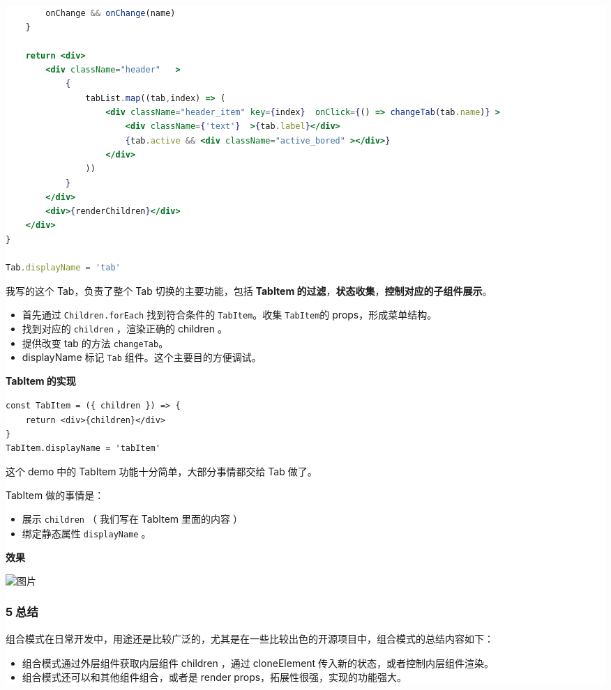 ```jsx
        onChange && onChange(name)
    }

    return <div>
        <div className="header"   >
            {
                tabList.map((tab,index) => (
                    <div className="header_item" key={index}  onClick={() => changeTab(tab.name)} >
                        <div className={'text'}  >{tab.label}</div>
                        {tab.active && <div className="active_bored" ></div>}
                    </div>
                ))
            }
        </div>
        <div>{renderChildren}</div>
    </div>
}

Tab.displayName = 'tab' 
```

我写的这个 Tab，负责了整个 Tab 切换的主要功能，包括 **TabItem 的过滤**，**状态收集**，**控制对应的子组件展示**。

- 首先通过 `Children.forEach` 找到符合条件的 `TabItem`。收集 `TabItem`的 props，形成菜单结构。
- 找到对应的 `children` ，渲染正确的 children 。
- 提供改变 tab 的方法 `changeTab`。
- displayName 标记 `Tab` 组件。这个主要目的方便调试。

**TabItem 的实现**

```
const TabItem = ({ children }) => {
    return <div>{children}</div>
}
TabItem.displayName = 'tabItem'
```

这个 demo 中的 TabItem 功能十分简单，大部分事情都交给 Tab 做了。

TabItem 做的事情是：

- 展示 `children` （ 我们写在 TabItem 里面的内容 ）
- 绑定静态属性 `displayName` 。

**效果**

![图片](https://mmbiz.qpic.cn/mmbiz_gif/2KticQlBJtdyI2Qx7gJshibU4oE4E7VJsQSlK3cxpkDSgtTMGlS2icIrRZUibhGLPJKvGQI6taaNn2lqiclT9HCfJQQ/640?wx_fmt=gif&tp=webp&wxfrom=5&wx_lazy=1)

### 5 总结

组合模式在日常开发中，用途还是比较广泛的，尤其是在一些比较出色的开源项目中，组合模式的总结内容如下：

- 组合模式通过外层组件获取内层组件 children ，通过 cloneElement 传入新的状态，或者控制内层组件渲染。
- 组合模式还可以和其他组件组合，或者是 render props，拓展性很强，实现的功能强大。
